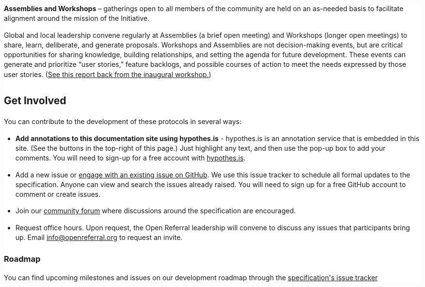 **Assemblies and Workshops** – gatherings open to all members of the community are held on an as-needed basis to facilitate alignment around the mission of the Initiative.

Global and local leadership convene regularly at Assemblies (a brief open meeting) and Workshops (longer open meetings) to share, learn, deliberate, and generate proposals. Workshops and Assemblies are not decision-making events, but are critical opportunities for sharing knowledge, building relationships, and setting the agenda for future development. These events can generate and prioritize “user stories,” feature backlogs, and possible courses of action to meet the needs expressed by those user stories. ([See this report back from the inaugural workshop.](https://docs.google.com/document/d/1kivG6TTw1LKhJRAQHeqH7fTIxZZaDojXRRBYEd_ltWw/edit#))


## Get Involved

You can contribute to the development of these protocols in several ways:

* **Add annotations to this documentation site using hypothes.is** - hypothes.is is an annotation service that is embedded in this site. (See the buttons in the top-right of this page.) Just highlight any text, and then use the pop-up box to add your comments. You will need to sign-up for a free account with [hypothes.is](https://hypothes.is/).

* Add a new issue or [engage with an existing issue on GitHub](https://github.com/openreferral/specification/issues/). We use this issue tracker to schedule all formal updates to the specification. Anyone can view and search the issues already raised. You will need to sign up for a free GitHub account to comment or create issues.

* Join our [community forum](https://groups.google.com/forum/#!forum/openreferral) where discussions around the specification are encouraged. 

* Request office hours. Upon request, the Open Referral leadership will convene to discuss any issues that participants bring up. Email [info@openreferral.org](mailto:info@openreferral.org) to request an invite.


### Roadmap

You can find upcoming milestones and issues on our development roadmap through the [specification's issue tracker](https://github.com/openreferral/specification/milestones)
